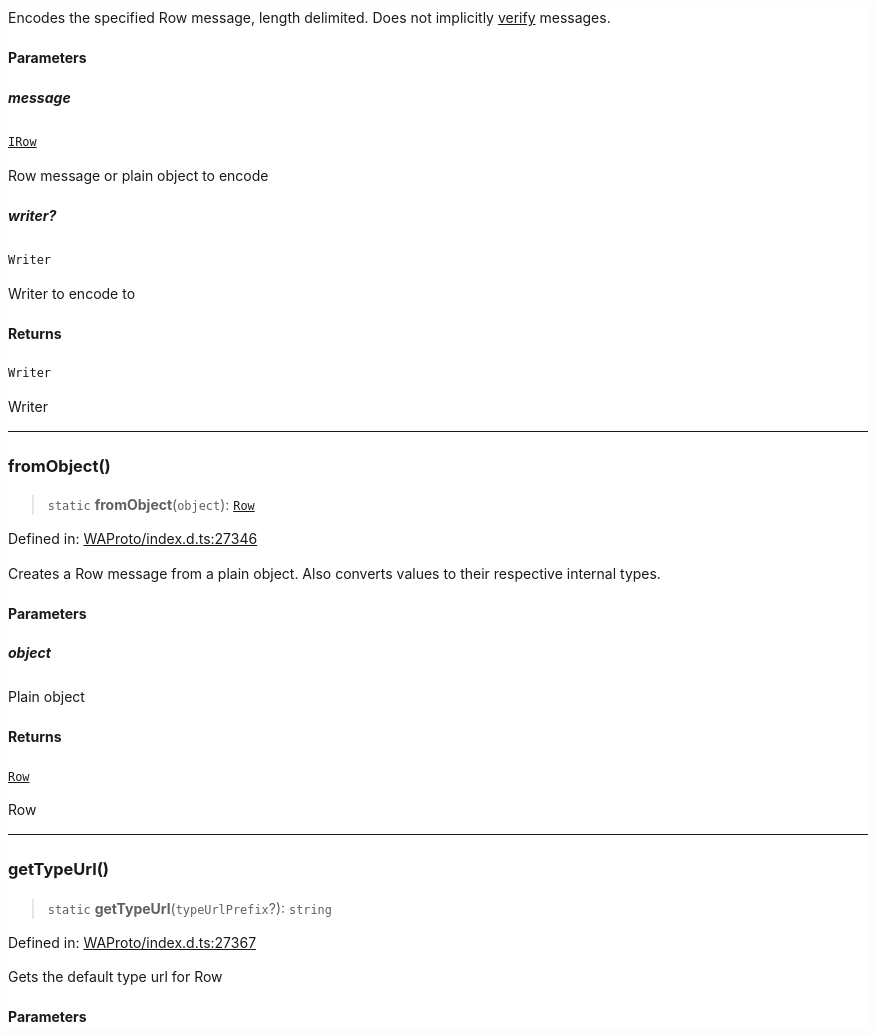 Encodes the specified Row message, length delimited. Does not implicitly [verify](Row.md#verify) messages.

#### Parameters

##### message

[`IRow`](../interfaces/IRow.md)

Row message or plain object to encode

##### writer?

`Writer`

Writer to encode to

#### Returns

`Writer`

Writer

***

### fromObject()

> `static` **fromObject**(`object`): [`Row`](Row.md)

Defined in: [WAProto/index.d.ts:27346](https://github.com/Fokusdotid/bail/blob/a1b2bb6d3d63874a4f497e70ebd6347b2869da8e/WAProto/index.d.ts#L27346)

Creates a Row message from a plain object. Also converts values to their respective internal types.

#### Parameters

##### object

Plain object

#### Returns

[`Row`](Row.md)

Row

***

### getTypeUrl()

> `static` **getTypeUrl**(`typeUrlPrefix`?): `string`

Defined in: [WAProto/index.d.ts:27367](https://github.com/Fokusdotid/bail/blob/a1b2bb6d3d63874a4f497e70ebd6347b2869da8e/WAProto/index.d.ts#L27367)

Gets the default type url for Row

#### Parameters
